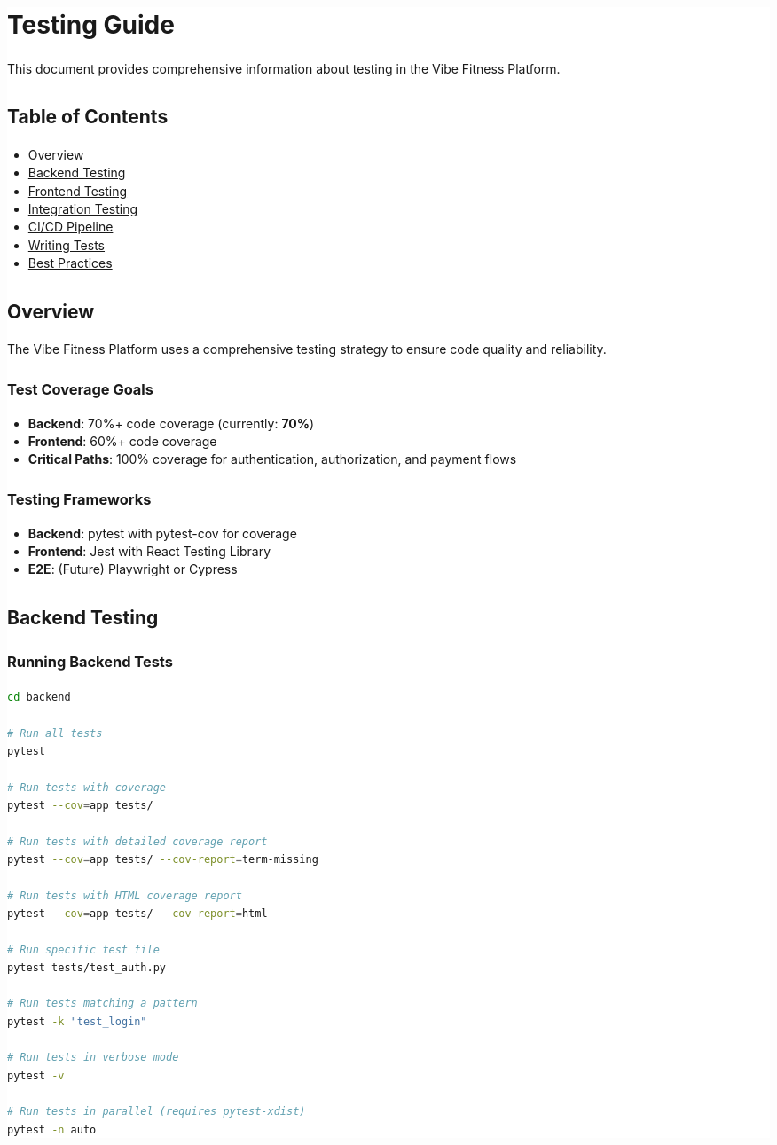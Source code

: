 # Testing Guide

This document provides comprehensive information about testing in the Vibe Fitness Platform.

## Table of Contents
- [Overview](#overview)
- [Backend Testing](#backend-testing)
- [Frontend Testing](#frontend-testing)
- [Integration Testing](#integration-testing)
- [CI/CD Pipeline](#cicd-pipeline)
- [Writing Tests](#writing-tests)
- [Best Practices](#best-practices)

## Overview

The Vibe Fitness Platform uses a comprehensive testing strategy to ensure code quality and reliability.

### Test Coverage Goals
- **Backend**: 70%+ code coverage (currently: **70%**)
- **Frontend**: 60%+ code coverage
- **Critical Paths**: 100% coverage for authentication, authorization, and payment flows

### Testing Frameworks
- **Backend**: pytest with pytest-cov for coverage
- **Frontend**: Jest with React Testing Library
- **E2E**: (Future) Playwright or Cypress

## Backend Testing

### Running Backend Tests

```bash
cd backend

# Run all tests
pytest

# Run tests with coverage
pytest --cov=app tests/

# Run tests with detailed coverage report
pytest --cov=app tests/ --cov-report=term-missing

# Run tests with HTML coverage report
pytest --cov=app tests/ --cov-report=html

# Run specific test file
pytest tests/test_auth.py

# Run tests matching a pattern
pytest -k "test_login"

# Run tests in verbose mode
pytest -v

# Run tests in parallel (requires pytest-xdist)
pytest -n auto
```
